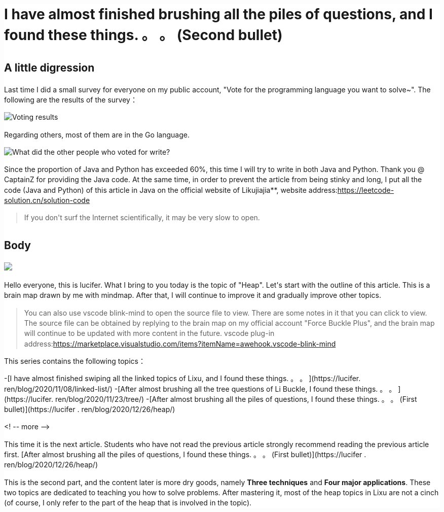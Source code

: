 # I have almost finished brushing all the piles of questions, and I found these things. 。 。 (Second bullet)

## A little digression

Last time I did a small survey for everyone on my public account, "Vote for the programming language you want to solve~". The following are the results of the survey：

![Voting results](https://p.ipic.vip/0ambnc.jpg)

Regarding others, most of them are in the Go language.

![What did the other people who voted for write?](https://p.ipic.vip/deg4hc.jpg)

Since the proportion of Java and Python has exceeded 60%, this time I will try to write in both Java and Python. Thank you @ CaptainZ for providing the Java code. At the same time, in order to prevent the article from being stinky and long, I put all the code (Java and Python) of this article in Java on the official website of Likujiajia\*\*, website address:https://leetcode-solution.cn/solution-code

> If you don't surf the Internet scientifically, it may be very slow to open.

## Body

![](https://p.ipic.vip/j81nlc.jpg)

Hello everyone, this is lucifer. What I bring to you today is the topic of "Heap". Let's start with the outline of this article. This is a brain map drawn by me with mindmap. After that, I will continue to improve it and gradually improve other topics.

> You can also use vscode blink-mind to open the source file to view. There are some notes in it that you can click to view. The source file can be obtained by replying to the brain map on my official account "Force Buckle Plus", and the brain map will continue to be updated with more content in the future. vscode plug-in address:https://marketplace.visualstudio.com/items?itemName=awehook.vscode-blink-mind

This series contains the following topics：

-[I have almost finished swiping all the linked topics of Lixu, and I found these things. 。 。 ](https://lucifer. ren/blog/2020/11/08/linked-list/) -[After almost brushing all the tree questions of Li Buckle, I found these things. 。 。 ](https://lucifer. ren/blog/2020/11/23/tree/) -[After almost brushing all the piles of questions, I found these things. 。 。 (First bullet)](https://lucifer . ren/blog/2020/12/26/heap/)

<! -- more -->

This time it is the next article. Students who have not read the previous article strongly recommend reading the previous article first. [After almost brushing all the piles of questions, I found these things. 。 。 (First bullet)](https://lucifer . ren/blog/2020/12/26/heap/)

This is the second part, and the content later is more dry goods, namely **Three techniques** and **Four major applications**. These two topics are dedicated to teaching you how to solve problems. After mastering it, most of the heap topics in Lixu are not a cinch (of course, I only refer to the part of the heap that is involved in the topic).
